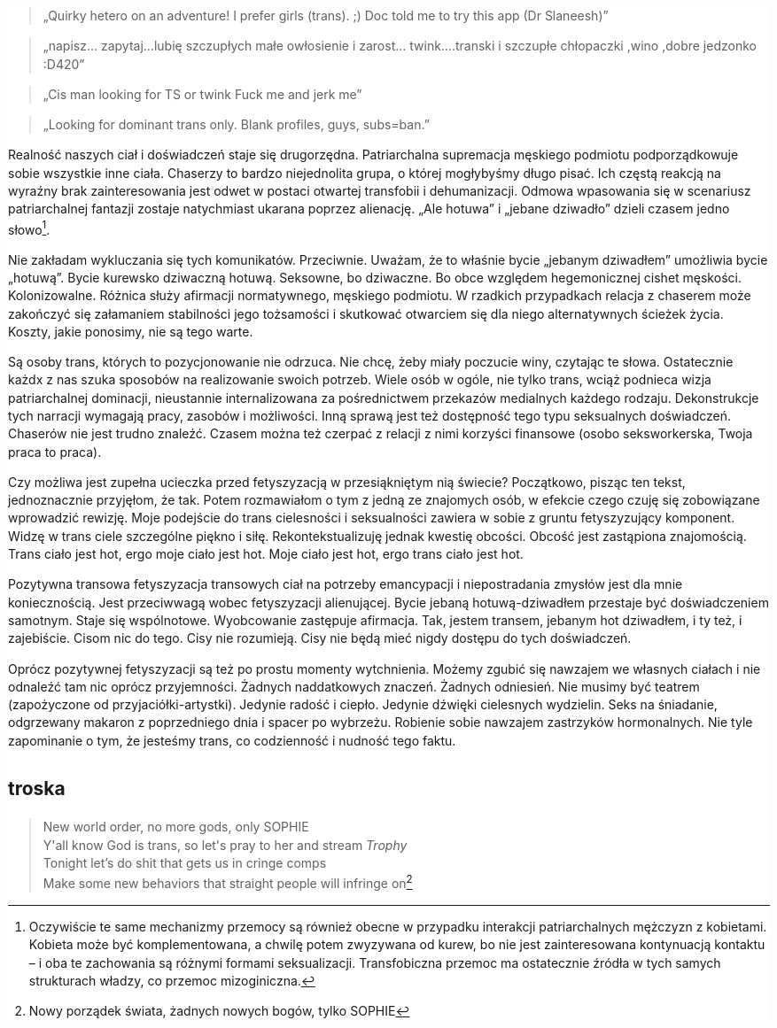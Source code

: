 > „Quirky hetero on an adventure! I prefer girls (trans). ;) Doc told me to try this app (Dr Slaneesh)”  

> „napisz… zapytaj…lubię szczupłych małe owłosienie i zarost… twink….transki i szczupłe chłopaczki ,wino ,dobre jedzonko :D420”  

> „Cis man looking for TS or twink Fuck me and jerk me”  

> „Looking for dominant trans only. Blank profiles, guys, subs=ban.”  

Realność naszych ciał i doświadczeń staje się drugorzędna. Patriarchalna supremacja męskiego podmiotu podporządkowuje sobie wszystkie inne ciała. Chaserzy to bardzo niejednolita grupa, o której mogłybyśmy długo pisać. Ich częstą reakcją na wyraźny brak zainteresowania jest odwet w postaci otwartej transfobii i dehumanizacji. Odmowa wpasowania się w scenariusz patriarchalnej fantazji zostaje natychmiast ukarana poprzez alienację. „Ale hotuwa” i „jebane dziwadło” dzieli czasem jedno słowo[^5]. 

Nie zakładam wykluczania się tych komunikatów. Przeciwnie. Uważam, że to właśnie bycie „jebanym dziwadłem” umożliwia bycie „hotuwą”. Bycie kurewsko dziwaczną hotuwą. Seksowne, bo dziwaczne. Bo obce względem hegemonicznej cishet męskości. Kolonizowalne. Różnica służy afirmacji normatywnego, męskiego podmiotu. W rzadkich przypadkach relacja z chaserem może zakończyć się załamaniem stabilności jego tożsamości i skutkować otwarciem się dla niego alternatywnych ścieżek życia. Koszty, jakie ponosimy, nie są tego warte. 

Są osoby trans, których to pozycjonowanie nie odrzuca. Nie chcę, żeby miały poczucie winy, czytając te słowa. Ostatecznie każdx z nas szuka sposobów na realizowanie swoich potrzeb. Wiele osób w ogóle, nie tylko trans, wciąż podnieca wizja patriarchalnej dominacji, nieustannie internalizowana za pośrednictwem przekazów medialnych każdego rodzaju. Dekonstrukcje tych narracji wymagają pracy, zasobów i możliwości. Inną sprawą jest też dostępność tego typu seksualnych doświadczeń. Chaserów nie jest trudno znaleźć. Czasem można też czerpać z relacji z nimi korzyści finansowe (osobo seksworkerska, Twoja praca to praca). 

Czy możliwa jest zupełna ucieczka przed fetyszyzacją w przesiąkniętym nią świecie? Początkowo, pisząc ten tekst, jednoznacznie przyjęłom, że tak. Potem rozmawiałom o tym z jedną ze znajomych osób, w efekcie czego czuję się zobowiązane wprowadzić rewizję. Moje podejście do trans cielesności i seksualności zawiera w sobie z gruntu fetyszyzujący komponent. Widzę w trans ciele szczególne piękno i siłę. Rekontekstualizuję jednak kwestię obcości. Obcość jest zastąpiona znajomością. Trans ciało jest hot, ergo moje ciało jest hot. Moje ciało jest hot, ergo trans ciało jest hot. 

Pozytywna transowa fetyszyzacja transowych ciał na potrzeby emancypacji i niepostradania zmysłów jest dla mnie koniecznością. Jest przeciwwagą wobec fetyszyzacji alienującej. Bycie jebaną hotuwą-dziwadłem przestaje być doświadczeniem samotnym. Staje się wspólnotowe. Wyobcowanie zastępuje afirmacja. Tak, jestem transem, jebanym hot dziwadłem, i ty też, i zajebiście. Cisom nic do tego. Cisy nie rozumieją. Cisy nie będą mieć nigdy dostępu do tych doświadczeń.  

Oprócz pozytywnej fetyszyzacji są też po prostu momenty wytchnienia. Możemy zgubić się nawzajem we własnych ciałach i nie odnaleźć tam nic oprócz przyjemności. Żadnych naddatkowych znaczeń. Żadnych odniesień. Nie musimy być teatrem (zapożyczone od przyjaciółki-artystki). Jedynie radość i ciepło. Jedynie dźwięki cielesnych wydzielin. Seks na śniadanie, odgrzewany makaron z poprzedniego dnia i spacer po wybrzeżu. Robienie sobie nawzajem zastrzyków hormonalnych. Nie tyle zapominanie o tym, że jesteśmy trans, co codzienność i nudność tego faktu. 

## troska 

> New world order, no more gods, only SOPHIE  
> Y'all know God is trans, so let's pray to her and stream *Trophy*  
> Tonight let’s do shit that gets us in cringe comps  
> Make some new behaviors that straight people will infringe on[^6]  


[^1]: Internetowy Słownik Języka Polskiego PWN, Separacja, online: https://sjp.pwn.pl/szukaj/separacja.html [dostęp 28.12.2024].
[^2]: Tak, zamierzam celowo używać słów heteroseksualny i cispłciowy zamiast heteronormatywny, i nic nie możecie z tym zrobić.
[^3]: Termin „kolonizacja” stosowany jest w krytycznych badaniach nad europocentryzmem, gdzie odwołuje się do czasów podboju nieeuropejskiego świata (Azji, Afryki, Ameryk) przez imperia europejskie. Opisuje proces podporządkowywania lokalnej ludności najeźdźcom – ustanowienia nowych struktur państwowych, zastąpienia rodzimych obyczajów i wierzeń, zasymilowania podporządkowanych do tożsamości najeźdźcy. Osoby stawiające opór podlegają dyscyplinowaniu za pomocą wszelkich dostępnych metod: od systemów edukacyjnych, przez cenzurę, po zniewolenie, tortury czy karę śmierci. Tutaj używam tego terminu szerzej niż jedynie w odniesieniu do kontekstu etnicznego – wychodzę z założenia, że każda tożsamość i (sub)kultura może podlegać kolonizacji ze strony kultury dominującej. Kiedy piszę o kolonizacji transowych tożsamości, mam na myśli podporządkowywanie ich cisheteronormatywnym reżimom wiedzy, poznania i przeżywania. Trajektorie naszych żyć są podporządkowywane dominującej heteroseksistowskiej kulturze, nakłada się na nie wymóg odgrywania heteronormy. Rekrutowane są do tego same osoby kłirowe w ramach neoliberalnych polityk asymilacyjnych – „możesz być kłirem ale na naszych warunkach: stwórz nuklearną rodzinę, miej ambicje do bycia członkiem klasy średniej, bądź takx samx jak osoby cishet, a wszelkich różnic wstydź się po kres swoich dni”. 
[^4]: Wiele różnych mniejszości używa słowa *chaser* na określenie osób uganiających się za nimi. Termin wychodzi od angielskiego terminu *skirt chaser*, czyli po polsku zwyczajnie „kobieciarz”. 
[^5]: Oczywiście te same mechanizmy przemocy są również obecne w przypadku interakcji patriarchalnych mężczyzn z kobietami. Kobieta może być komplementowana, a chwilę potem zwyzywana od kurew, bo nie jest zainteresowana kontynuacją kontaktu – i oba te zachowania są różnymi formami seksualizacji. Transfobiczna przemoc ma ostatecznie źródła w tych samych strukturach władzy, co przemoc mizoginiczna. 
[^6]: Nowy porządek świata, żadnych nowych bogów, tylko SOPHIE  
[^7]: foodhouse, *mos thoser*, Dog Show Records 2020 [min. 1:00], online: https://youtu.be/-Sy0C55ryXc [dostęp 28.12.2024]. 
[^8]: Zwrotu używam zupełnie serio. 
[^10]: Keffals, *These People NEED to be STOPPED*, 2022, online: https://youtu.be/iiMGS9Z1378 [dostęp 28.12.2024]. 
[^11]: Philosophy Tube, *I Emailed My Doctor 133 Times: The Crisis In the British Healthcare System*, 2022, online: https://youtu.be/v1eWIshUzr8 [dostęp 28.12.2024].
[^12]: fundacja_wrzenie, *Wczoraj doszło w Bratysławie do potwornego zamachu terrorystycznego przed queerowym klubem* [...], 2022, online: https://www.instagram.com/p/CjtBRCLoUnZ [dostęp 28.12.2024]. 
[^13]: BBC, Slovakia: *Two dead after shooting outside LGBT bar*, 2022, online: https://www.bbc.com/news/world-europe-63239523 [dostęp 28.12.2024]. 
[^14]: Malatino Hil, *Trans Care* [rozdz. 1, *Surviving Trans Antagonism*], University of Minnesota Press, London 2020, s. 2–3, online: https://muse.jhu.edu/book/78334 [dostęp 28.12.2024, książka dostępna w open access poprzez Project MUSE, tłum. własne]. 
[^15]: queerseparatism, *nie wyślę cisom nudli za darmo, 2021*, online: https://www.instagram.com/p/CUFulfAs2wq [dostęp 28.12.2024].
[^16]: Wychodzę od feministycznej koncepcji *labor of love*, czyli miłosnego wysiłku.
[^17]: Tak na marginesie – od pewnego czasu postrzegam potencjalne czynności seksualne z cispłciowymi mężczyznami głównie w kategorii pracy seksualnej. Jestem skłonne je rozważyć tylko pod warunkiem finansowej rekompensaty. Kilka propozycji zdarzyło mi się już otrzymać na grindrze pomimo braku jakichkolwiek informacji o tym, że pracuję seksualnie. Koniec końców rozmowy te umierały na kwestii negocjacji stawki (notabene niespecjalnie wygórowanej w odczuciu moim i znajomych osób, w tym seksworkerxx).
[^18]: Czasem doświadczymy. Czasami doświadczamy patriarchalnej przemocy ze strony osób trans, które nie radzą sobie ze zinternalizowaną transfobią. Które mają transmizoginistyczne przekonania. To nie jest tekst dla tych osób. Nasze społeczności nie są dla nich. Transfobiczne transy nie będą mieć wstępu do transseparatystycznych komun. 